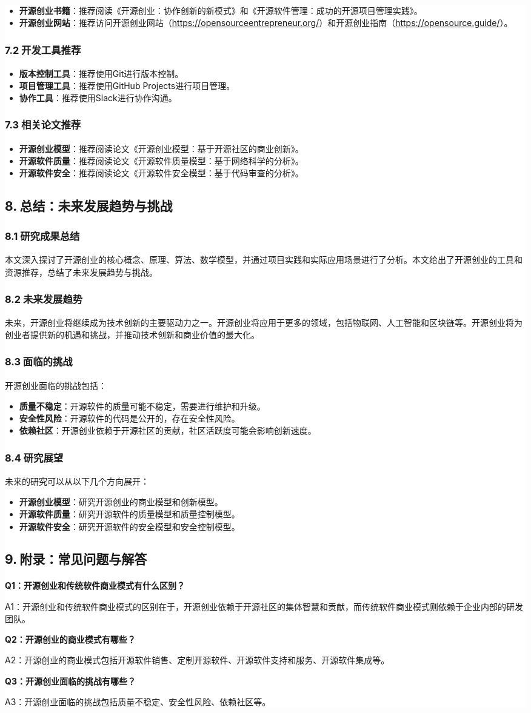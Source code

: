 - **开源创业书籍**：推荐阅读《开源创业：协作创新的新模式》和《开源软件管理：成功的开源项目管理实践》。
- **开源创业网站**：推荐访问开源创业网站（<https://opensourceentrepreneur.org/>）和开源创业指南（<https://opensource.guide/>）。

### 7.2 开发工具推荐

- **版本控制工具**：推荐使用Git进行版本控制。
- **项目管理工具**：推荐使用GitHub Projects进行项目管理。
- **协作工具**：推荐使用Slack进行协作沟通。

### 7.3 相关论文推荐

- **开源创业模型**：推荐阅读论文《开源创业模型：基于开源社区的商业创新》。
- **开源软件质量**：推荐阅读论文《开源软件质量模型：基于网络科学的分析》。
- **开源软件安全**：推荐阅读论文《开源软件安全模型：基于代码审查的分析》。

## 8. 总结：未来发展趋势与挑战

### 8.1 研究成果总结

本文深入探讨了开源创业的核心概念、原理、算法、数学模型，并通过项目实践和实际应用场景进行了分析。本文给出了开源创业的工具和资源推荐，总结了未来发展趋势与挑战。

### 8.2 未来发展趋势

未来，开源创业将继续成为技术创新的主要驱动力之一。开源创业将应用于更多的领域，包括物联网、人工智能和区块链等。开源创业将为创业者提供新的机遇和挑战，并推动技术创新和商业价值的最大化。

### 8.3 面临的挑战

开源创业面临的挑战包括：

- **质量不稳定**：开源软件的质量可能不稳定，需要进行维护和升级。
- **安全性风险**：开源软件的代码是公开的，存在安全性风险。
- **依赖社区**：开源创业依赖于开源社区的贡献，社区活跃度可能会影响创新速度。

### 8.4 研究展望

未来的研究可以从以下几个方向展开：

- **开源创业模型**：研究开源创业的商业模型和创新模型。
- **开源软件质量**：研究开源软件的质量模型和质量控制模型。
- **开源软件安全**：研究开源软件的安全模型和安全控制模型。

## 9. 附录：常见问题与解答

**Q1：开源创业和传统软件商业模式有什么区别？**

A1：开源创业和传统软件商业模式的区别在于，开源创业依赖于开源社区的集体智慧和贡献，而传统软件商业模式则依赖于企业内部的研发团队。

**Q2：开源创业的商业模式有哪些？**

A2：开源创业的商业模式包括开源软件销售、定制开源软件、开源软件支持和服务、开源软件集成等。

**Q3：开源创业面临的挑战有哪些？**

A3：开源创业面临的挑战包括质量不稳定、安全性风险、依赖社区等。
